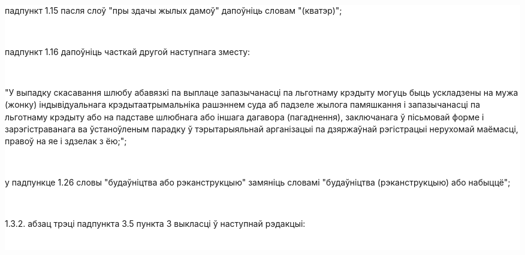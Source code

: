 падпункт 1.15 пасля слоў "пры здачы жылых дамоў" дапоўніць словам
"(кватэр)";

</div>

<div>

 

</div>

<div>

падпункт 1.16 дапоўніць часткай другой наступнага зместу:

</div>

<div>

 

</div>

<div>

"У выпадку скасавання шлюбу абавязкі па выплаце запазычанасці па
льготнаму крэдыту могуць быць ускладзены на мужа (жонку)
індывідуальнага крэдытаатрымальніка рашэннем суда аб падзеле
жылога памяшкання і запазычанасці па льготнаму крэдыту або на
падставе шлюбнага або іншага дагавора (пагаднення), заключанага ў
пісьмовай форме і зарэгістраванага ва ўстаноўленым парадку ў
тэрытарыяльнай арганізацыі па дзяржаўнай рэгістрацыі
нерухомай маёмасці, правоў на яе і здзелак з ёю;";

</div>

<div>

 

</div>

<div>

у падпункце 1.26 словы "будаўніцтва або рэканструкцыю" замяніць словамі
"будаўніцтва (рэканструкцыю) або набыццё";

</div>

<div>

 

</div>

<div>

1.3.2. абзац трэці падпункта 3.5 пункта 3 выкласці ў наступнай рэдакцыі:

</div>

<div>

 

</div>
